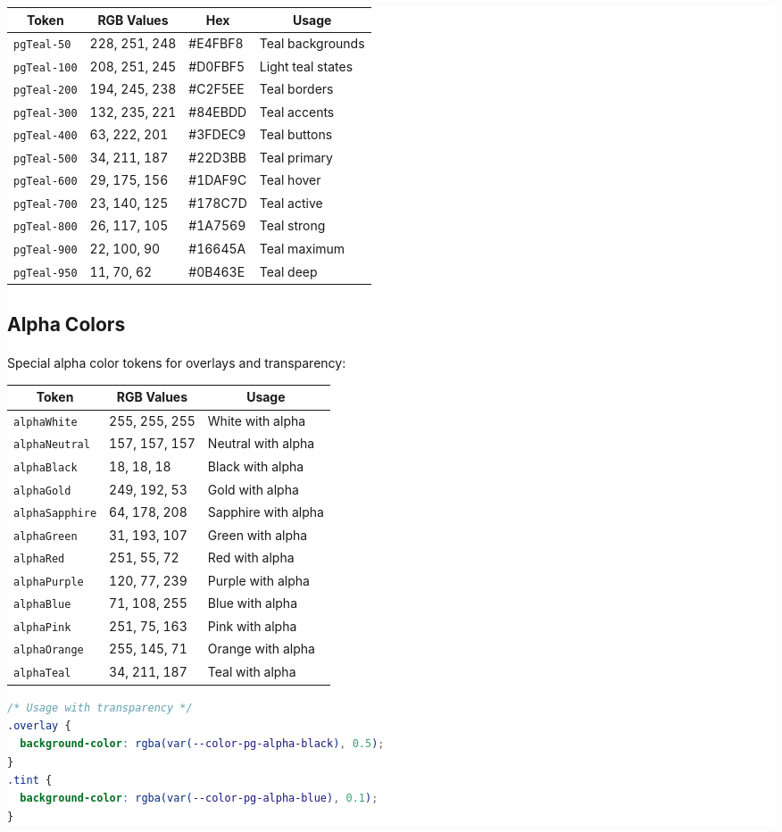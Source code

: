 | Token        | RGB Values    | Hex     | Usage             |
| ------------ | ------------- | ------- | ----------------- |
| `pgTeal-50`  | 228, 251, 248 | #E4FBF8 | Teal backgrounds  |
| `pgTeal-100` | 208, 251, 245 | #D0FBF5 | Light teal states |
| `pgTeal-200` | 194, 245, 238 | #C2F5EE | Teal borders      |
| `pgTeal-300` | 132, 235, 221 | #84EBDD | Teal accents      |
| `pgTeal-400` | 63, 222, 201  | #3FDEC9 | Teal buttons      |
| `pgTeal-500` | 34, 211, 187  | #22D3BB | Teal primary      |
| `pgTeal-600` | 29, 175, 156  | #1DAF9C | Teal hover        |
| `pgTeal-700` | 23, 140, 125  | #178C7D | Teal active       |
| `pgTeal-800` | 26, 117, 105  | #1A7569 | Teal strong       |
| `pgTeal-900` | 22, 100, 90   | #16645A | Teal maximum      |
| `pgTeal-950` | 11, 70, 62    | #0B463E | Teal deep         |

## Alpha Colors

Special alpha color tokens for overlays and transparency:

| Token           | RGB Values    | Usage               |
| --------------- | ------------- | ------------------- |
| `alphaWhite`    | 255, 255, 255 | White with alpha    |
| `alphaNeutral`  | 157, 157, 157 | Neutral with alpha  |
| `alphaBlack`    | 18, 18, 18    | Black with alpha    |
| `alphaGold`     | 249, 192, 53  | Gold with alpha     |
| `alphaSapphire` | 64, 178, 208  | Sapphire with alpha |
| `alphaGreen`    | 31, 193, 107  | Green with alpha    |
| `alphaRed`      | 251, 55, 72   | Red with alpha      |
| `alphaPurple`   | 120, 77, 239  | Purple with alpha   |
| `alphaBlue`     | 71, 108, 255  | Blue with alpha     |
| `alphaPink`     | 251, 75, 163  | Pink with alpha     |
| `alphaOrange`   | 255, 145, 71  | Orange with alpha   |
| `alphaTeal`     | 34, 211, 187  | Teal with alpha     |

```css
/* Usage with transparency */
.overlay {
  background-color: rgba(var(--color-pg-alpha-black), 0.5);
}
.tint {
  background-color: rgba(var(--color-pg-alpha-blue), 0.1);
}
```
